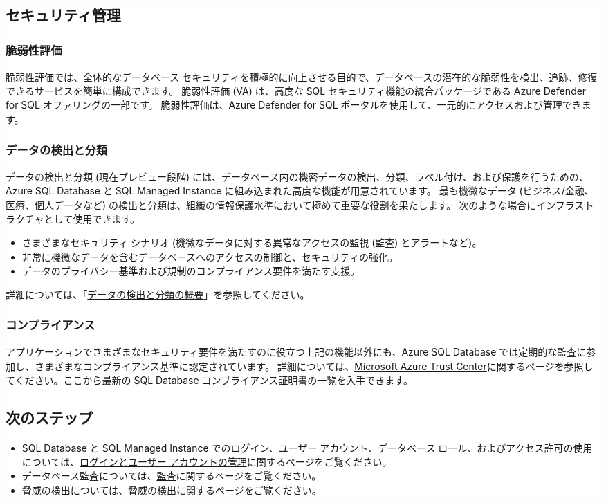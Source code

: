 ## <a name="security-management"></a>セキュリティ管理

### <a name="vulnerability-assessment"></a>脆弱性評価

[脆弱性評価](sql-vulnerability-assessment.md)では、全体的なデータベース セキュリティを積極的に向上させる目的で、データベースの潜在的な脆弱性を検出、追跡、修復できるサービスを簡単に構成できます。 脆弱性評価 (VA) は、高度な SQL セキュリティ機能の統合パッケージである Azure Defender for SQL オファリングの一部です。 脆弱性評価は、Azure Defender for SQL ポータルを使用して、一元的にアクセスおよび管理できます。

### <a name="data-discovery-and-classification"></a>データの検出と分類

データの検出と分類 (現在プレビュー段階) には、データベース内の機密データの検出、分類、ラベル付け、および保護を行うための、Azure SQL Database と SQL Managed Instance に組み込まれた高度な機能が用意されています。 最も機微なデータ (ビジネス/金融、医療、個人データなど) の検出と分類は、組織の情報保護水準において極めて重要な役割を果たします。 次のような場合にインフラストラクチャとして使用できます。

- さまざまなセキュリティ シナリオ (機微なデータに対する異常なアクセスの監視 (監査) とアラートなど)。
- 非常に機微なデータを含むデータベースへのアクセスの制御と、セキュリティの強化。
- データのプライバシー基準および規制のコンプライアンス要件を満たす支援。

詳細については、「[データの検出と分類の概要](data-discovery-and-classification-overview.md)」を参照してください。

### <a name="compliance"></a>コンプライアンス

アプリケーションでさまざまなセキュリティ要件を満たすのに役立つ上記の機能以外にも、Azure SQL Database では定期的な監査に参加し、さまざまなコンプライアンス基準に認定されています。 詳細については、[Microsoft Azure Trust Center](https://www.microsoft.com/trust-center/compliance/compliance-overview)に関するページを参照してください。ここから最新の SQL Database コンプライアンス証明書の一覧を入手できます。

## <a name="next-steps"></a>次のステップ

- SQL Database と SQL Managed Instance でのログイン、ユーザー アカウント、データベース ロール、およびアクセス許可の使用については、[ログインとユーザー アカウントの管理](logins-create-manage.md)に関するページをご覧ください。
- データベース監査については、[監査](../../azure-sql/database/auditing-overview.md)に関するページをご覧ください。
- 脅威の検出については、[脅威の検出](threat-detection-configure.md)に関するページをご覧ください。